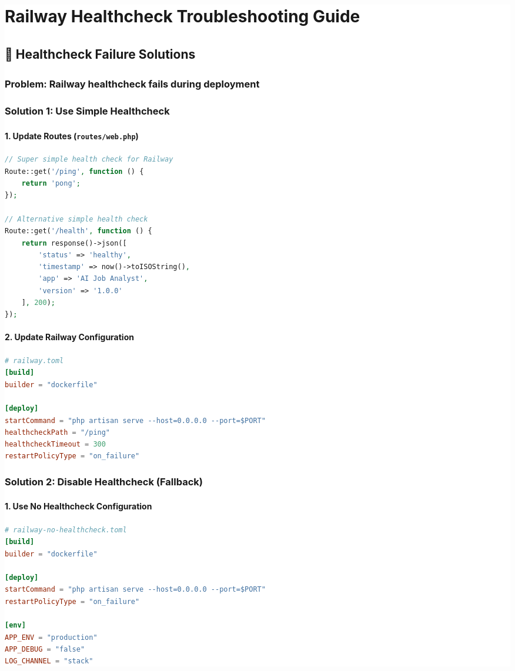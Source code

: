 # Railway Healthcheck Troubleshooting Guide

## 🚨 Healthcheck Failure Solutions

### **Problem**: Railway healthcheck fails during deployment

### **Solution 1: Use Simple Healthcheck**

#### **1. Update Routes (`routes/web.php`)**
```php
// Super simple health check for Railway
Route::get('/ping', function () {
    return 'pong';
});

// Alternative simple health check
Route::get('/health', function () {
    return response()->json([
        'status' => 'healthy',
        'timestamp' => now()->toISOString(),
        'app' => 'AI Job Analyst',
        'version' => '1.0.0'
    ], 200);
});
```

#### **2. Update Railway Configuration**
```toml
# railway.toml
[build]
builder = "dockerfile"

[deploy]
startCommand = "php artisan serve --host=0.0.0.0 --port=$PORT"
healthcheckPath = "/ping"
healthcheckTimeout = 300
restartPolicyType = "on_failure"
```

### **Solution 2: Disable Healthcheck (Fallback)**

#### **1. Use No Healthcheck Configuration**
```toml
# railway-no-healthcheck.toml
[build]
builder = "dockerfile"

[deploy]
startCommand = "php artisan serve --host=0.0.0.0 --port=$PORT"
restartPolicyType = "on_failure"

[env]
APP_ENV = "production"
APP_DEBUG = "false"
LOG_CHANNEL = "stack"
```
